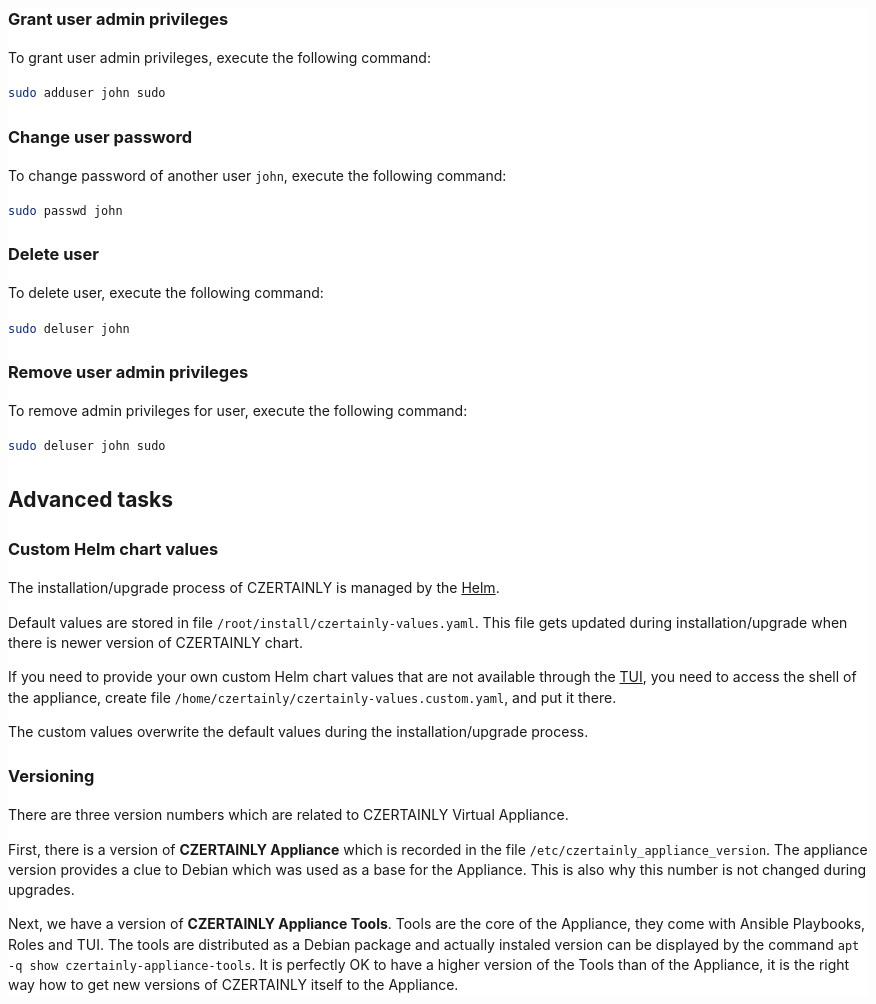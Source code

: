 ### Grant user admin privileges

To grant user admin privileges, execute the following command:
```bash
sudo adduser john sudo
```

### Change user password

To change password of another user `john`, execute the following command:
```bash
sudo passwd john
```

### Delete user

To delete user, execute the following command:
```bash
sudo deluser john
```

### Remove user admin privileges

To remove admin privileges for user, execute the following command:
```bash
sudo deluser john sudo
```

## Advanced tasks

### Custom Helm chart values

The installation/upgrade process of CZERTAINLY is managed by the [Helm](https://helm.sh/).

Default values are stored in file `/root/install/czertainly-values.yaml`. This file gets updated during installation/upgrade when there is newer version of CZERTAINLY chart.

If you need to provide your own custom Helm chart values that are not available through the [TUI](./TUI/intro.md), you need to access the shell of the appliance, create file `/home/czertainly/czertainly-values.custom.yaml`, and put it there.

The custom values overwrite the default values during the installation/upgrade process.

### Versioning

There are three version numbers which are related to CZERTAINLY Virtual Appliance.

First, there is a version of **CZERTAINLY Appliance** which is recorded in the file `/etc/czertainly_appliance_version`. The appliance version provides a clue to Debian which was used as a base for the Appliance. This is also why this number is not changed during upgrades.

Next, we have a version of **CZERTAINLY Appliance Tools**. Tools are the core of the Appliance, they come with Ansible Playbooks, Roles and TUI. The tools are distributed as a Debian package and actually instaled version can be displayed by the command `apt -q show czertainly-appliance-tools`. It is perfectly OK to have a higher version of the Tools than of the Appliance, it is the right way how to get new versions of CZERTAINLY itself to the Appliance.
